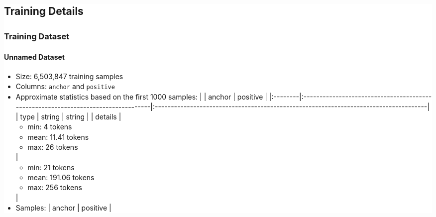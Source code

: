 









## Training Details

### Training Dataset

#### Unnamed Dataset


* Size: 6,503,847 training samples
* Columns: <code>anchor</code> and <code>positive</code>
* Approximate statistics based on the first 1000 samples:
  |         | anchor                                                                            | positive                                                                             |
  |:--------|:----------------------------------------------------------------------------------|:-------------------------------------------------------------------------------------|
  | type    | string                                                                            | string                                                                               |
  | details | <ul><li>min: 4 tokens</li><li>mean: 11.41 tokens</li><li>max: 26 tokens</li></ul> | <ul><li>min: 21 tokens</li><li>mean: 191.06 tokens</li><li>max: 256 tokens</li></ul> |
* Samples:
  | anchor                                                      | positive                                                                                                                                                                                                                                                                                                                                                                                                                                                                                                                                                                                                                                                                                                                                                                                                                                                                                                                                                                                                                                                                                                                                                                                                                                                                                                                                                                                                                                                                                                                                                                                                                                                                                                                                                                                                                                                                                                                                                                                                                                                                                                                                                                                                                                                                                                                                                                                                                                                                                                                                                                                                                                                                                                                                                                                                                                                                                                                                                                                                                                                          |